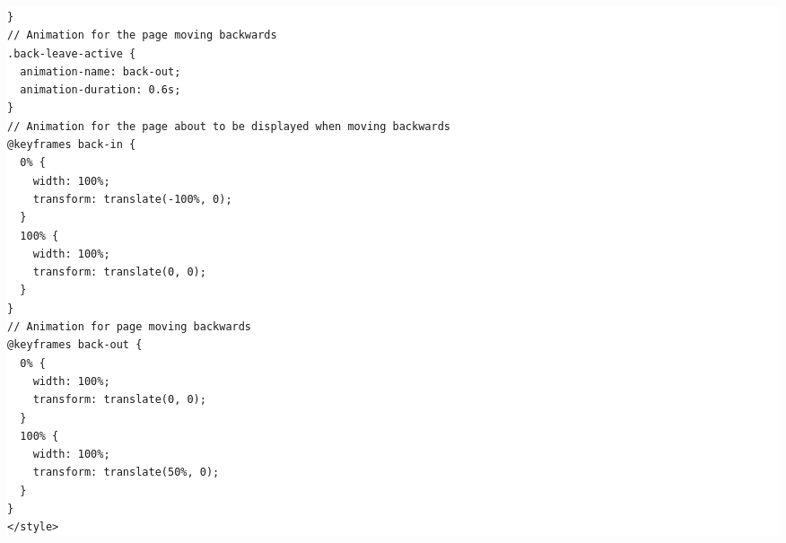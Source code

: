 ```
}
// Animation for the page moving backwards
.back-leave-active {
  animation-name: back-out;
  animation-duration: 0.6s;
}
// Animation for the page about to be displayed when moving backwards
@keyframes back-in {
  0% {
    width: 100%;
    transform: translate(-100%, 0);
  }
  100% {
    width: 100%;
    transform: translate(0, 0);
  }
}
// Animation for page moving backwards
@keyframes back-out {
  0% {
    width: 100%;
    transform: translate(0, 0);
  }
  100% {
    width: 100%;
    transform: translate(50%, 0);
  }
}
</style>
```

